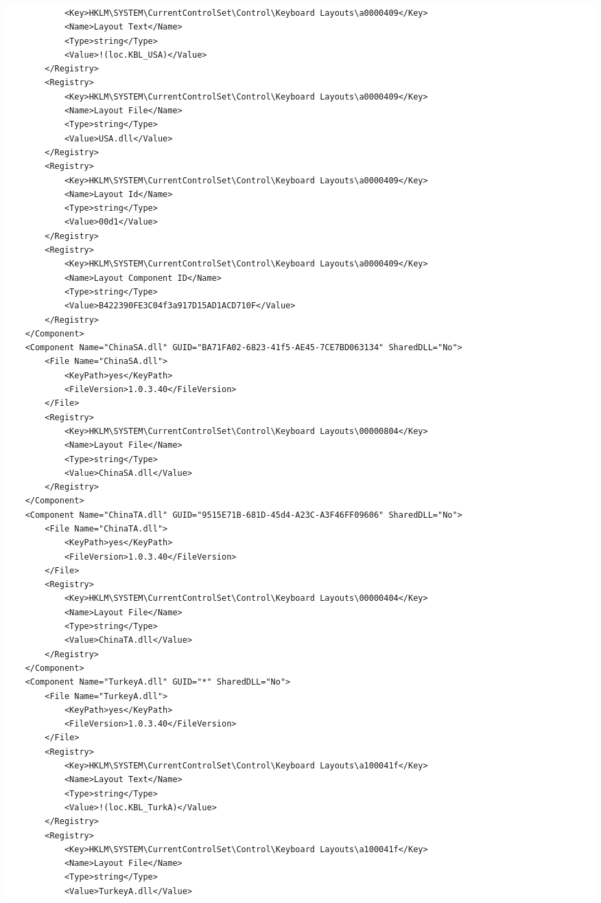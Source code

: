                 <Key>HKLM\SYSTEM\CurrentControlSet\Control\Keyboard Layouts\a0000409</Key>
                <Name>Layout Text</Name>
                <Type>string</Type>
                <Value>!(loc.KBL_USA)</Value>
            </Registry>
            <Registry>
                <Key>HKLM\SYSTEM\CurrentControlSet\Control\Keyboard Layouts\a0000409</Key>
                <Name>Layout File</Name>
                <Type>string</Type>
                <Value>USA.dll</Value>
            </Registry>
            <Registry>
                <Key>HKLM\SYSTEM\CurrentControlSet\Control\Keyboard Layouts\a0000409</Key>
                <Name>Layout Id</Name>
                <Type>string</Type>
                <Value>00d1</Value>
            </Registry>
            <Registry>
                <Key>HKLM\SYSTEM\CurrentControlSet\Control\Keyboard Layouts\a0000409</Key>
                <Name>Layout Component ID</Name>
                <Type>string</Type>
                <Value>B422390FE3C04f3a917D15AD1ACD710F</Value>
            </Registry>
        </Component>
        <Component Name="ChinaSA.dll" GUID="BA71FA02-6823-41f5-AE45-7CE7BD063134" SharedDLL="No">
            <File Name="ChinaSA.dll">
                <KeyPath>yes</KeyPath>
                <FileVersion>1.0.3.40</FileVersion>
            </File>
            <Registry>
                <Key>HKLM\SYSTEM\CurrentControlSet\Control\Keyboard Layouts\00000804</Key>
                <Name>Layout File</Name>
                <Type>string</Type>
                <Value>ChinaSA.dll</Value>
            </Registry>
        </Component>
        <Component Name="ChinaTA.dll" GUID="9515E71B-681D-45d4-A23C-A3F46FF09606" SharedDLL="No">
            <File Name="ChinaTA.dll">
                <KeyPath>yes</KeyPath>
                <FileVersion>1.0.3.40</FileVersion>
            </File>
            <Registry>
                <Key>HKLM\SYSTEM\CurrentControlSet\Control\Keyboard Layouts\00000404</Key>
                <Name>Layout File</Name>
                <Type>string</Type>
                <Value>ChinaTA.dll</Value>
            </Registry>
        </Component>
        <Component Name="TurkeyA.dll" GUID="*" SharedDLL="No">
            <File Name="TurkeyA.dll">
                <KeyPath>yes</KeyPath>
                <FileVersion>1.0.3.40</FileVersion>
            </File>
            <Registry>
                <Key>HKLM\SYSTEM\CurrentControlSet\Control\Keyboard Layouts\a100041f</Key>
                <Name>Layout Text</Name>
                <Type>string</Type>
                <Value>!(loc.KBL_TurkA)</Value>
            </Registry>
            <Registry>
                <Key>HKLM\SYSTEM\CurrentControlSet\Control\Keyboard Layouts\a100041f</Key>
                <Name>Layout File</Name>
                <Type>string</Type>
                <Value>TurkeyA.dll</Value>